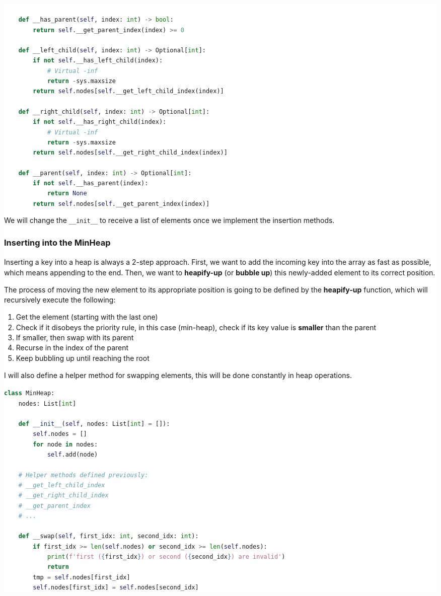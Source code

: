 ```python

    def __has_parent(self, index: int) -> bool:
        return self.__get_parent_index(index) >= 0

    def __left_child(self, index: int) -> Optional[int]:
        if not self.__has_left_child(index):
            # Virtual -inf
            return -sys.maxsize
        return self.nodes[self.__get_left_child_index(index)]

    def __right_child(self, index: int) -> Optional[int]:
        if not self.__has_right_child(index):
            # Virtual -inf
            return -sys.maxsize
        return self.nodes[self.__get_right_child_index(index)]

    def __parent(self, index: int) -> Optional[int]:
        if not self.__has_parent(index):
            return None
        return self.nodes[self.__get_parent_index(index)]
```

We will change the `__init__` to receive a list of elements once we implement the
insertion methods.

### Inserting into the MinHeap

Inserting a key into a heap is always a 2-step approach. First, we want to add the
incoming key into the array as fast as possible, which means appending to the end. Then,
we want to __heapify-up__ (or __bubble up__) this newly-added element to its correct
position.

The process of moving the new element to its appropriate position is going to be defined
by the __heapify-up__ function, which will recursively execute the following:

1. Get the element (starting with the last one)
2. Check if it disobeys the priority rule, in this case (min-heap), check if its key
value is **smaller** than the parent
3. If smaller, then swap with its parent
4. Recurse in the index of the parent
5. Keep bubbling up until reaching the root

I will also define a helper method for swapping elements, this will be done constantly
in heap operations.

```python
class MinHeap:
    nodes: List[int]

    def __init__(self, nodes: List[int] = []):
        self.nodes = []
        for node in nodes:
            self.add(node)

    # Helper methods defined previously:
    # __get_left_child_index
    # __get_right_child_index
    # __get_parent_index
    # ...

    def __swap(self, first_idx: int, second_idx: int):
        if first_idx >= len(self.nodes) or second_idx >= len(self.nodes):
            print(f'first ({first_idx}) or second ({second_idx}) are invalid')
            return
        tmp = self.nodes[first_idx]
        self.nodes[first_idx] = self.nodes[second_idx]
```